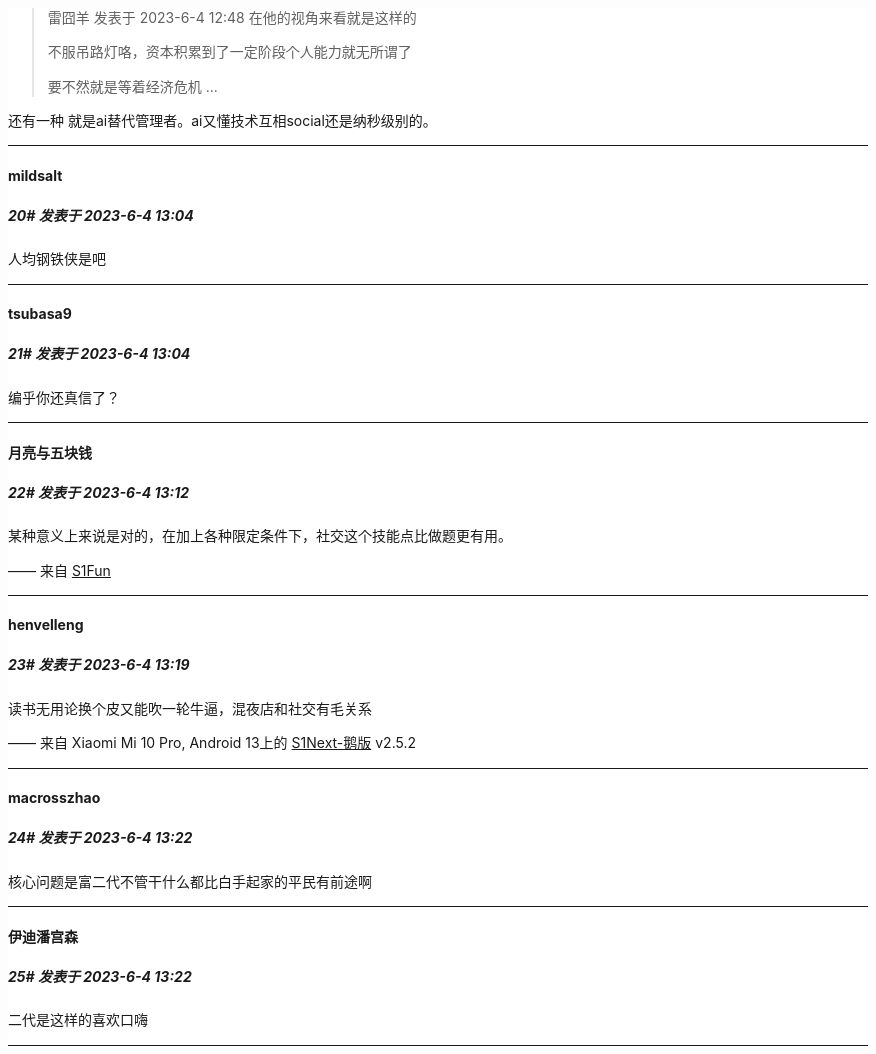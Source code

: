 <blockquote>雷囧羊 发表于 2023-6-4 12:48
在他的视角来看就是这样的

不服吊路灯咯，资本积累到了一定阶段个人能力就无所谓了

要不然就是等着经济危机 ...</blockquote>
还有一种 就是ai替代管理者。ai又懂技术互相social还是纳秒级别的。

*****

####  mildsalt  
##### 20#       发表于 2023-6-4 13:04

人均钢铁侠是吧

*****

####  tsubasa9  
##### 21#       发表于 2023-6-4 13:04

编乎你还真信了？

*****

####  月亮与五块钱  
##### 22#       发表于 2023-6-4 13:12

某种意义上来说是对的，在加上各种限定条件下，社交这个技能点比做题更有用。

—— 来自 [S1Fun](https://s1fun.koalcat.com)

*****

####  henvelleng  
##### 23#       发表于 2023-6-4 13:19

读书无用论换个皮又能吹一轮牛逼，混夜店和社交有毛关系

—— 来自 Xiaomi Mi 10 Pro, Android 13上的 [S1Next-鹅版](https://github.com/ykrank/S1-Next/releases) v2.5.2

*****

####  macrosszhao  
##### 24#       发表于 2023-6-4 13:22

核心问题是富二代不管干什么都比白手起家的平民有前途啊

*****

####  伊迪潘宫森  
##### 25#       发表于 2023-6-4 13:22

二代是这样的喜欢口嗨

*****
